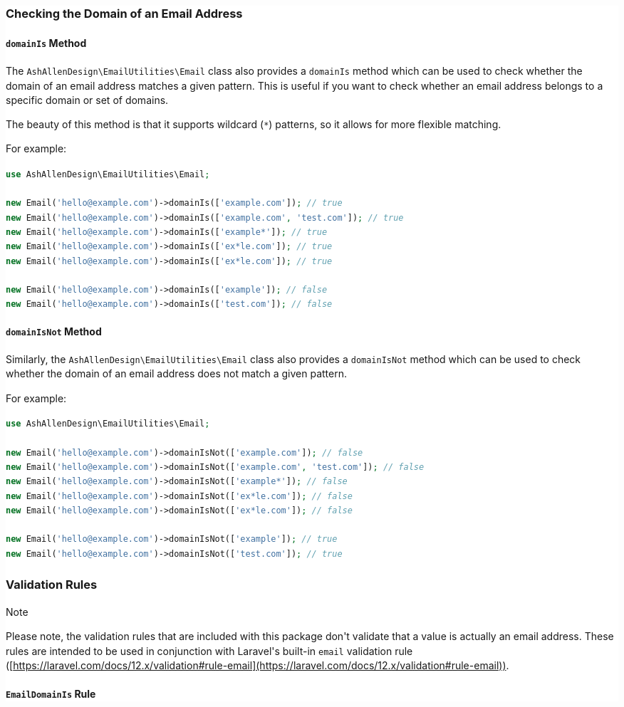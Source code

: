 ### Checking the Domain of an Email Address

#### `domainIs` Method

The `AshAllenDesign\EmailUtilities\Email` class also provides a `domainIs` method which can be used to check whether the domain of an email address matches a given pattern. This is useful if you want to check whether an email address belongs to a specific domain or set of domains.

The beauty of this method is that it supports wildcard (`*`) patterns, so it allows for more flexible matching.

For example:

```php
use AshAllenDesign\EmailUtilities\Email;

new Email('hello@example.com')->domainIs(['example.com']); // true
new Email('hello@example.com')->domainIs(['example.com', 'test.com']); // true
new Email('hello@example.com')->domainIs(['example*']); // true
new Email('hello@example.com')->domainIs(['ex*le.com']); // true
new Email('hello@example.com')->domainIs(['ex*le.com']); // true

new Email('hello@example.com')->domainIs(['example']); // false
new Email('hello@example.com')->domainIs(['test.com']); // false
```

#### `domainIsNot` Method

Similarly, the `AshAllenDesign\EmailUtilities\Email` class also provides a `domainIsNot` method which can be used to check whether the domain of an email address does not match a given pattern.

For example:

```php
use AshAllenDesign\EmailUtilities\Email;

new Email('hello@example.com')->domainIsNot(['example.com']); // false
new Email('hello@example.com')->domainIsNot(['example.com', 'test.com']); // false
new Email('hello@example.com')->domainIsNot(['example*']); // false
new Email('hello@example.com')->domainIsNot(['ex*le.com']); // false
new Email('hello@example.com')->domainIsNot(['ex*le.com']); // false

new Email('hello@example.com')->domainIsNot(['example']); // true
new Email('hello@example.com')->domainIsNot(['test.com']); // true
```

### Validation Rules

> [!NOTE]
> Please note, the validation rules that are included with this package don't validate that a value is actually an email address. These rules are intended to be used in conjunction with Laravel's built-in `email` validation rule ([https://laravel.com/docs/12.x/validation#rule-email](https://laravel.com/docs/12.x/validation#rule-email)).

#### `EmailDomainIs` Rule
